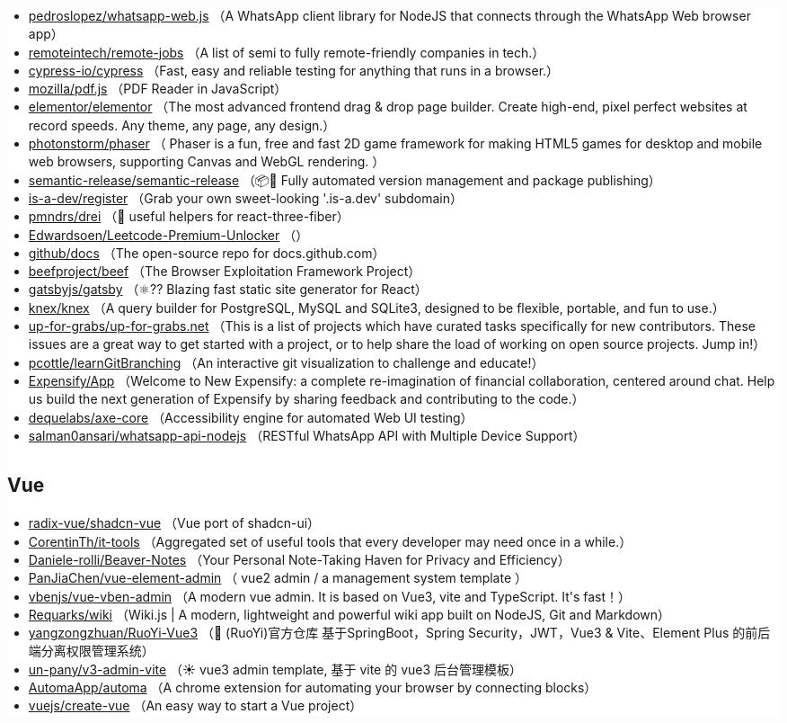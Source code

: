 * [pedroslopez/whatsapp-web.js](https://github.com/pedroslopez/whatsapp-web.js) （A WhatsApp client library for NodeJS that connects through the WhatsApp Web browser app）
* [remoteintech/remote-jobs](https://github.com/remoteintech/remote-jobs) （A list of semi to fully remote-friendly companies in tech.）
* [cypress-io/cypress](https://github.com/cypress-io/cypress) （Fast, easy and reliable testing for anything that runs in a browser.）
* [mozilla/pdf.js](https://github.com/mozilla/pdf.js) （PDF Reader in JavaScript）
* [elementor/elementor](https://github.com/elementor/elementor) （The most advanced frontend drag &amp; drop page builder. Create high-end, pixel perfect websites at record speeds. Any theme, any page, any design.）
* [photonstorm/phaser](https://github.com/photonstorm/phaser) （
        Phaser is a fun, free and fast 2D game framework for making HTML5 games for desktop and mobile web browsers, supporting Canvas and WebGL rendering.
      ）
* [semantic-release/semantic-release](https://github.com/semantic-release/semantic-release) （&#x1f4e6;&#x1f680; Fully automated version management and package publishing）
* [is-a-dev/register](https://github.com/is-a-dev/register) （Grab your own sweet-looking '.is-a.dev' subdomain）
* [pmndrs/drei](https://github.com/pmndrs/drei) （&#x1f949; useful helpers for react-three-fiber）
* [Edwardsoen/Leetcode-Premium-Unlocker](https://github.com/Edwardsoen/Leetcode-Premium-Unlocker) （）
* [github/docs](https://github.com/github/docs) （The open-source repo for docs.github.com）
* [beefproject/beef](https://github.com/beefproject/beef) （The Browser Exploitation Framework Project）
* [gatsbyjs/gatsby](https://github.com/gatsbyjs/gatsby) （&#x269b;&#xfe0f;?? Blazing fast static site generator for React）
* [knex/knex](https://github.com/knex/knex) （A query builder for PostgreSQL, MySQL and SQLite3, designed to be flexible, portable, and fun to use.）
* [up-for-grabs/up-for-grabs.net](https://github.com/up-for-grabs/up-for-grabs.net) （This is a list of projects which have curated tasks specifically for new contributors. These issues are a great way to get started with a project, or to help share the load of working on open source projects. Jump in!）
* [pcottle/learnGitBranching](https://github.com/pcottle/learnGitBranching) （An interactive git visualization to challenge and educate!）
* [Expensify/App](https://github.com/Expensify/App) （Welcome to New Expensify: a complete re-imagination of financial collaboration, centered around chat. Help us build the next generation of Expensify by sharing feedback and contributing to the code.）
* [dequelabs/axe-core](https://github.com/dequelabs/axe-core) （Accessibility engine for automated Web UI testing）
* [salman0ansari/whatsapp-api-nodejs](https://github.com/salman0ansari/whatsapp-api-nodejs) （RESTful WhatsApp API with Multiple Device Support）

## Vue

* [radix-vue/shadcn-vue](https://github.com/radix-vue/shadcn-vue) （Vue port of shadcn-ui）
* [CorentinTh/it-tools](https://github.com/CorentinTh/it-tools) （Aggregated set of useful tools that every developer may need once in a while.）
* [Daniele-rolli/Beaver-Notes](https://github.com/Daniele-rolli/Beaver-Notes) （Your Personal Note-Taking Haven for Privacy and Efficiency）
* [PanJiaChen/vue-element-admin](https://github.com/PanJiaChen/vue-element-admin) （
        vue2 admin / a management system template
      ）
* [vbenjs/vue-vben-admin](https://github.com/vbenjs/vue-vben-admin) （A modern vue admin. It is based on Vue3, vite and TypeScript. It's fast！）
* [Requarks/wiki](https://github.com/Requarks/wiki) （Wiki.js | A modern, lightweight and powerful wiki app built on NodeJS, Git and Markdown）
* [yangzongzhuan/RuoYi-Vue3](https://github.com/yangzongzhuan/RuoYi-Vue3) （&#x1f389; (RuoYi)官方仓库 基于SpringBoot，Spring Security，JWT，Vue3 &amp; Vite、Element Plus 的前后端分离权限管理系统）
* [un-pany/v3-admin-vite](https://github.com/un-pany/v3-admin-vite) （&#x2600;&#xfe0f; vue3 admin template, 基于 vite 的 vue3 后台管理模板）
* [AutomaApp/automa](https://github.com/AutomaApp/automa) （A chrome extension for automating your browser by connecting blocks）
* [vuejs/create-vue](https://github.com/vuejs/create-vue) （An easy way to start a Vue project）